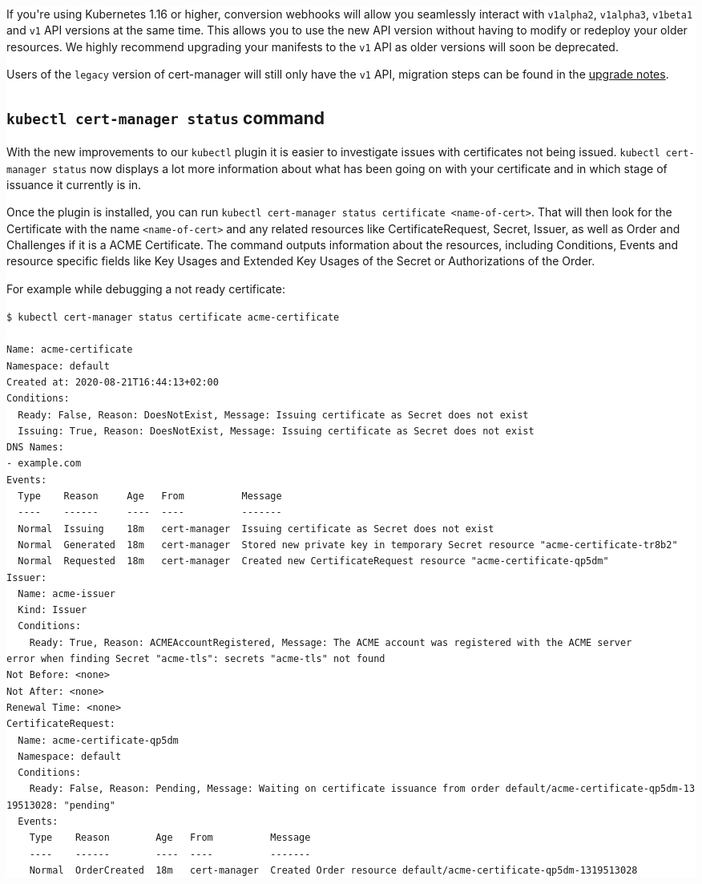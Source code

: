 If you're using Kubernetes 1.16 or higher, conversion webhooks will allow you seamlessly interact with `v1alpha2`, `v1alpha3`, `v1beta1` and `v1` API versions at the same time. This allows you to use the new API version without having to modify or redeploy your older resources.
We highly recommend upgrading your manifests to the `v1` API as older versions will soon be deprecated.

Users of the `legacy` version of cert-manager will still only have the `v1` API, migration steps can be found in the [upgrade notes](../installation/upgrading/upgrading-0.16-1.0.md).

## `kubectl cert-manager status` command

With the new improvements to our `kubectl` plugin it is easier to investigate issues with certificates not being issued.
`kubectl cert-manager status` now displays a lot more information about what has been going on with your certificate and in which
stage of issuance it currently is in.

Once the plugin is installed, you can run `kubectl cert-manager status certificate <name-of-cert>`. That will then look for the Certificate with the name `<name-of-cert>` and any related resources like CertificateRequest, Secret, Issuer, as well as Order and Challenges if it is a ACME Certificate.
The command outputs information about the resources, including Conditions, Events and resource specific fields like Key Usages and Extended Key Usages of the Secret or Authorizations of the Order.

For example while debugging a not ready certificate:

```
$ kubectl cert-manager status certificate acme-certificate

Name: acme-certificate
Namespace: default
Created at: 2020-08-21T16:44:13+02:00
Conditions:
  Ready: False, Reason: DoesNotExist, Message: Issuing certificate as Secret does not exist
  Issuing: True, Reason: DoesNotExist, Message: Issuing certificate as Secret does not exist
DNS Names:
- example.com
Events:
  Type    Reason     Age   From          Message
  ----    ------     ----  ----          -------
  Normal  Issuing    18m   cert-manager  Issuing certificate as Secret does not exist
  Normal  Generated  18m   cert-manager  Stored new private key in temporary Secret resource "acme-certificate-tr8b2"
  Normal  Requested  18m   cert-manager  Created new CertificateRequest resource "acme-certificate-qp5dm"
Issuer:
  Name: acme-issuer
  Kind: Issuer
  Conditions:
    Ready: True, Reason: ACMEAccountRegistered, Message: The ACME account was registered with the ACME server
error when finding Secret "acme-tls": secrets "acme-tls" not found
Not Before: <none>
Not After: <none>
Renewal Time: <none>
CertificateRequest:
  Name: acme-certificate-qp5dm
  Namespace: default
  Conditions:
    Ready: False, Reason: Pending, Message: Waiting on certificate issuance from order default/acme-certificate-qp5dm-1319513028: "pending"
  Events:
    Type    Reason        Age   From          Message
    ----    ------        ----  ----          -------
    Normal  OrderCreated  18m   cert-manager  Created Order resource default/acme-certificate-qp5dm-1319513028
```
